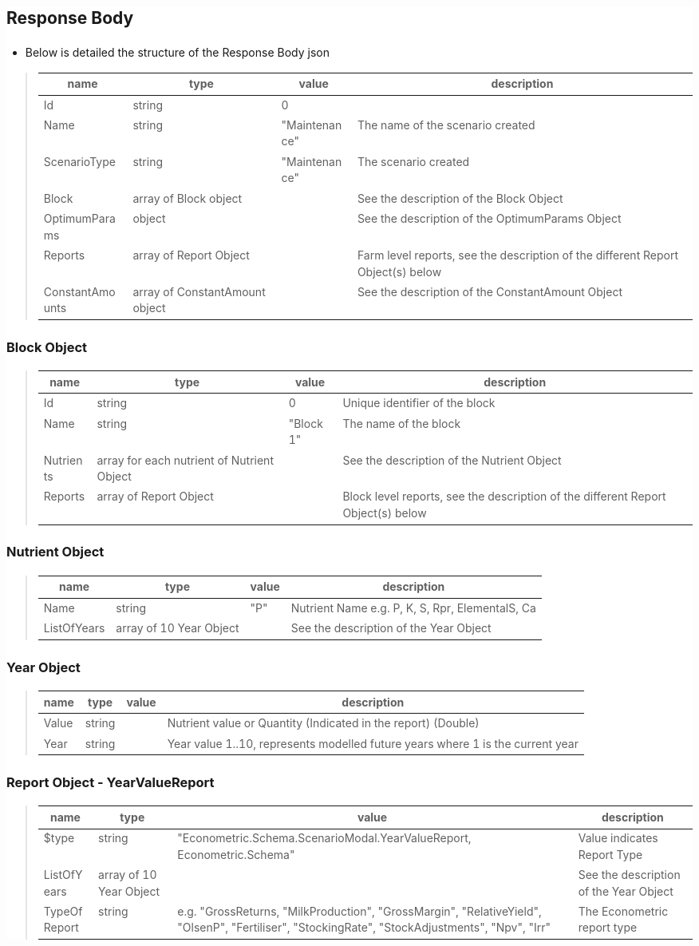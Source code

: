 ## Response Body

- Below is detailed the structure of the Response Body json


> | name      |  type     | value               | description                                                           |
> |-----------|-----------|-------------------------|-----------------------------------------------------------------------|
> | Id      | string  | 0   |  |
> | Name      | string  | "Maintenance"   | The name of the scenario created |
> | ScenarioType      | string  | "Maintenance"   | The scenario created |
> | Block      | array of Block object  |    | See the description of the Block Object |
> | OptimumParams      | object  |    | See the description of the OptimumParams Object |
> | Reports      | array of Report Object  |    | Farm level reports, see the description of the different Report Object(s) below |
> | ConstantAmounts      | array of ConstantAmount object  |    | See the description of the ConstantAmount Object |

### Block Object
> | name      |  type     | value               | description                                                           |
> |-----------|-----------|-------------------------|-----------------------------------------------------------------------|
> | Id      | string  | 0   | Unique identifier of the block |
> | Name      | string  | "Block 1"   | The name of the block |
> | Nutrients      | array for each nutrient of Nutrient Object  |    | See the description of the Nutrient Object |
> | Reports      | array of Report Object  |    | Block level reports, see the description of the different Report Object(s) below |

### Nutrient Object
> | name      |  type     | value               | description                                                           |
> |-----------|-----------|-------------------------|-----------------------------------------------------------------------|
> | Name      | string  | "P"   | Nutrient Name e.g. P, K, S, Rpr, ElementalS, Ca |
> | ListOfYears      | array of 10 Year Object  |    | See the description of the Year Object |

### Year Object
> | name      |  type     | value               | description                                                           |
> |-----------|-----------|-------------------------|-----------------------------------------------------------------------|
> | Value      | string  |    | Nutrient value or Quantity (Indicated in the report)  (Double) |
> | Year      | string  |    | Year value 1..10, represents modelled future years where 1 is the current year |


### Report Object - YearValueReport
> | name      |  type     | value               | description                                                           |
> |-----------|-----------|-------------------------|-----------------------------------------------------------------------|
> | $type      | string  |  "Econometric.Schema.ScenarioModal.YearValueReport, Econometric.Schema"  | Value indicates Report Type |
> | ListOfYears      | array of 10 Year Object  |    | See the description of the Year Object |
> | TypeOfReport | string  | e.g. "GrossReturns, "MilkProduction", "GrossMargin", "RelativeYield", "OlsenP", "Fertiliser", "StockingRate", "StockAdjustments", "Npv", "Irr" | The Econometric report type |
